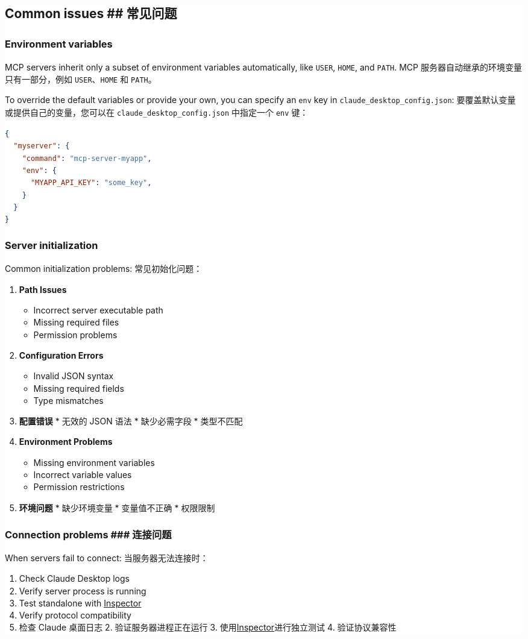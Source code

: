 ## Common issues  ## 常见问题

### Environment variables  

MCP servers inherit only a subset of environment variables automatically, like `USER`, `HOME`, and `PATH`.
MCP 服务器自动继承的环境变量只有一部分，例如 `USER`、`HOME` 和 `PATH`。

To override the default variables or provide your own, you can specify an `env` key in `claude_desktop_config.json`:
要覆盖默认变量或提供自己的变量，您可以在 `claude_desktop_config.json` 中指定一个 `env` 键：

```json
{
  "myserver": {
    "command": "mcp-server-myapp",
    "env": {
      "MYAPP_API_KEY": "some_key",
    }
  }
}
```

### Server initialization  

Common initialization problems:
常见初始化问题：

1.  **Path Issues**
    *   Incorrect server executable path
    *   Missing required files
    *   Permission problems  

2.  **Configuration Errors**
    *   Invalid JSON syntax
    *   Missing required fields
    *   Type mismatches
2. **配置错误** * 无效的 JSON 语法 * 缺少必需字段 * 类型不匹配

3.  **Environment Problems**
    *   Missing environment variables
    *   Incorrect variable values
    *   Permission restrictions
3. **环境问题** * 缺少环境变量 * 变量值不正确 * 权限限制

### Connection problems  ### 连接问题

When servers fail to connect:
当服务器无法连接时：

1.  Check Claude Desktop logs
2.  Verify server process is running
3.  Test standalone with [Inspector](/docs/tools/inspector)
4.  Verify protocol compatibility
1. 检查 Claude 桌面日志 2. 验证服务器进程正在运行 3. 使用[Inspector](/docs/tools/inspector)进行独立测试 4. 验证协议兼容性

